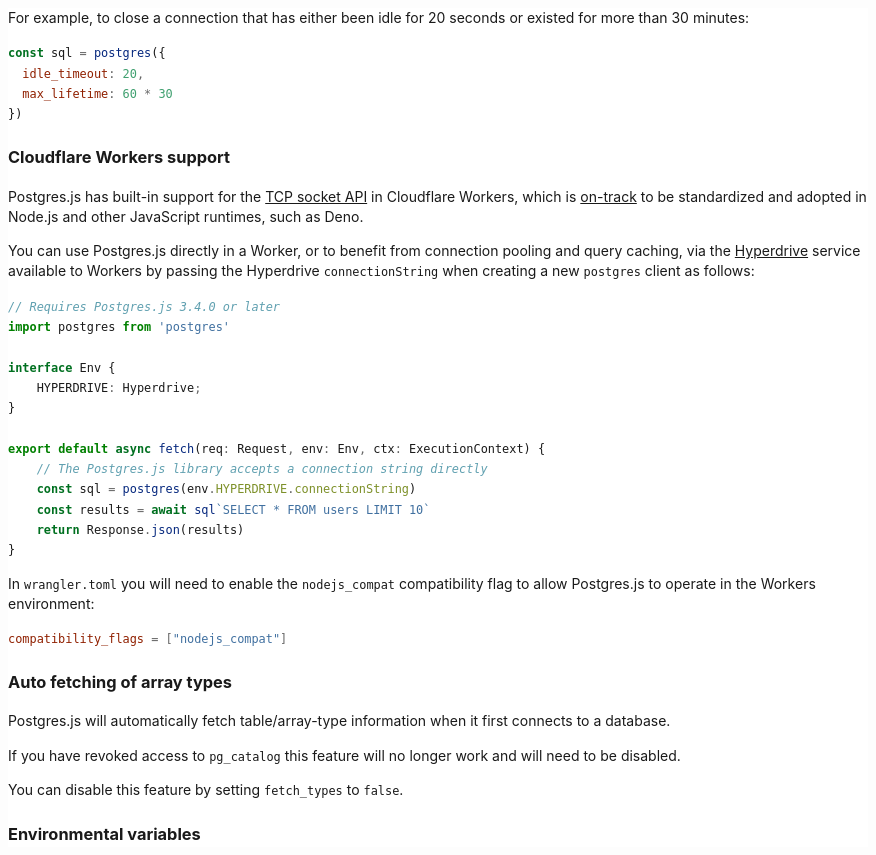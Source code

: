 For example, to close a connection that has either been idle for 20 seconds or existed for more than 30 minutes:

```js
const sql = postgres({
  idle_timeout: 20,
  max_lifetime: 60 * 30
})
```

### Cloudflare Workers support

Postgres.js has built-in support for the [TCP socket API](https://developers.cloudflare.com/workers/runtime-apis/tcp-sockets/) in Cloudflare Workers, which is [on-track](https://github.com/wintercg/proposal-sockets-api) to be standardized and adopted in Node.js and other JavaScript runtimes, such as Deno.

You can use Postgres.js directly in a Worker, or to benefit from connection pooling and query caching, via the [Hyperdrive](https://developers.cloudflare.com/hyperdrive/learning/connect-to-postgres/#driver-examples) service available to Workers by passing the Hyperdrive `connectionString` when creating a new `postgres` client as follows:

```ts
// Requires Postgres.js 3.4.0 or later
import postgres from 'postgres'

interface Env {
    HYPERDRIVE: Hyperdrive;
}

export default async fetch(req: Request, env: Env, ctx: ExecutionContext) {
    // The Postgres.js library accepts a connection string directly
    const sql = postgres(env.HYPERDRIVE.connectionString)
    const results = await sql`SELECT * FROM users LIMIT 10`
    return Response.json(results)
}
```

In `wrangler.toml` you will need to enable the `nodejs_compat` compatibility flag to allow Postgres.js to operate in the Workers environment:

```toml
compatibility_flags = ["nodejs_compat"]
```

### Auto fetching of array types

Postgres.js will automatically fetch table/array-type information when it first connects to a database.

If you have revoked access to `pg_catalog` this feature will no longer work and will need to be disabled.

You can disable this feature by setting `fetch_types` to `false`.

### Environmental variables
